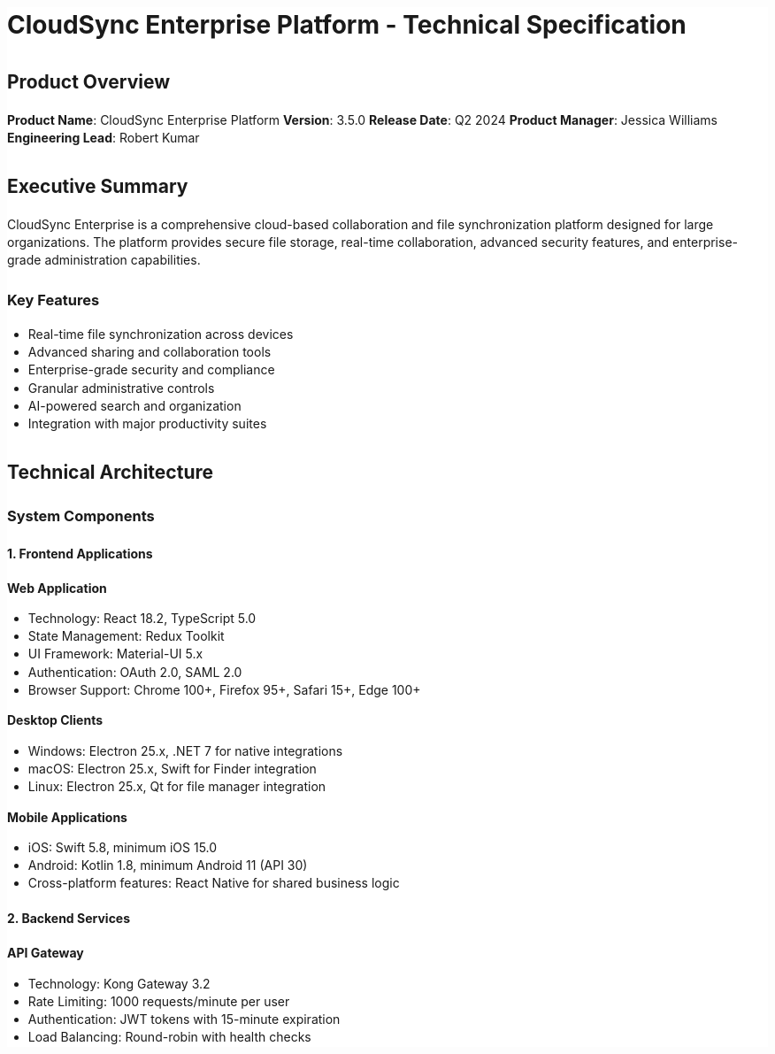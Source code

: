 # CloudSync Enterprise Platform - Technical Specification

## Product Overview

**Product Name**: CloudSync Enterprise Platform
**Version**: 3.5.0
**Release Date**: Q2 2024
**Product Manager**: Jessica Williams
**Engineering Lead**: Robert Kumar

## Executive Summary

CloudSync Enterprise is a comprehensive cloud-based collaboration and file synchronization platform designed for large organizations. The platform provides secure file storage, real-time collaboration, advanced security features, and enterprise-grade administration capabilities.

### Key Features
- Real-time file synchronization across devices
- Advanced sharing and collaboration tools
- Enterprise-grade security and compliance
- Granular administrative controls
- AI-powered search and organization
- Integration with major productivity suites

## Technical Architecture

### System Components

#### 1. Frontend Applications

**Web Application**
- Technology: React 18.2, TypeScript 5.0
- State Management: Redux Toolkit
- UI Framework: Material-UI 5.x
- Authentication: OAuth 2.0, SAML 2.0
- Browser Support: Chrome 100+, Firefox 95+, Safari 15+, Edge 100+

**Desktop Clients**
- Windows: Electron 25.x, .NET 7 for native integrations
- macOS: Electron 25.x, Swift for Finder integration
- Linux: Electron 25.x, Qt for file manager integration

**Mobile Applications**
- iOS: Swift 5.8, minimum iOS 15.0
- Android: Kotlin 1.8, minimum Android 11 (API 30)
- Cross-platform features: React Native for shared business logic

#### 2. Backend Services

**API Gateway**
- Technology: Kong Gateway 3.2
- Rate Limiting: 1000 requests/minute per user
- Authentication: JWT tokens with 15-minute expiration
- Load Balancing: Round-robin with health checks

